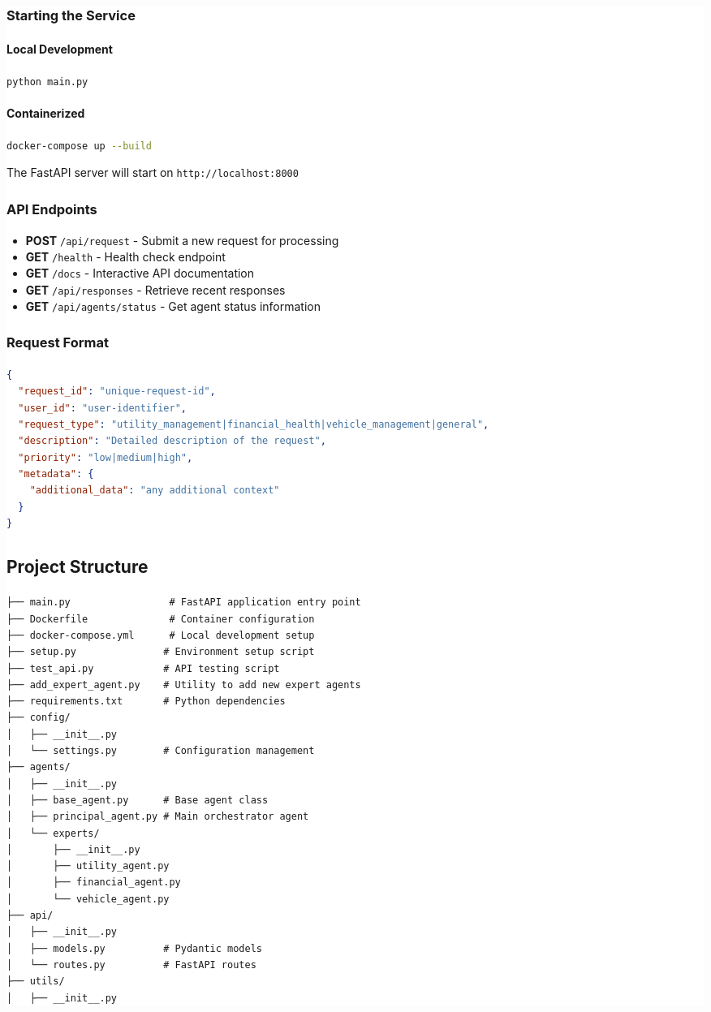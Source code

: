 ### Starting the Service

#### Local Development
```bash
python main.py
```

#### Containerized
```bash
docker-compose up --build
```

The FastAPI server will start on `http://localhost:8000`

### API Endpoints

- **POST** `/api/request` - Submit a new request for processing
- **GET** `/health` - Health check endpoint
- **GET** `/docs` - Interactive API documentation
- **GET** `/api/responses` - Retrieve recent responses
- **GET** `/api/agents/status` - Get agent status information

### Request Format

```json
{
  "request_id": "unique-request-id",
  "user_id": "user-identifier",
  "request_type": "utility_management|financial_health|vehicle_management|general",
  "description": "Detailed description of the request",
  "priority": "low|medium|high",
  "metadata": {
    "additional_data": "any additional context"
  }
}
```

## Project Structure

```
├── main.py                 # FastAPI application entry point
├── Dockerfile              # Container configuration
├── docker-compose.yml      # Local development setup
├── setup.py               # Environment setup script
├── test_api.py            # API testing script
├── add_expert_agent.py    # Utility to add new expert agents
├── requirements.txt       # Python dependencies
├── config/
│   ├── __init__.py
│   └── settings.py        # Configuration management
├── agents/
│   ├── __init__.py
│   ├── base_agent.py      # Base agent class
│   ├── principal_agent.py # Main orchestrator agent
│   └── experts/
│       ├── __init__.py
│       ├── utility_agent.py
│       ├── financial_agent.py
│       └── vehicle_agent.py
├── api/
│   ├── __init__.py
│   ├── models.py          # Pydantic models
│   └── routes.py          # FastAPI routes
├── utils/
│   ├── __init__.py
```